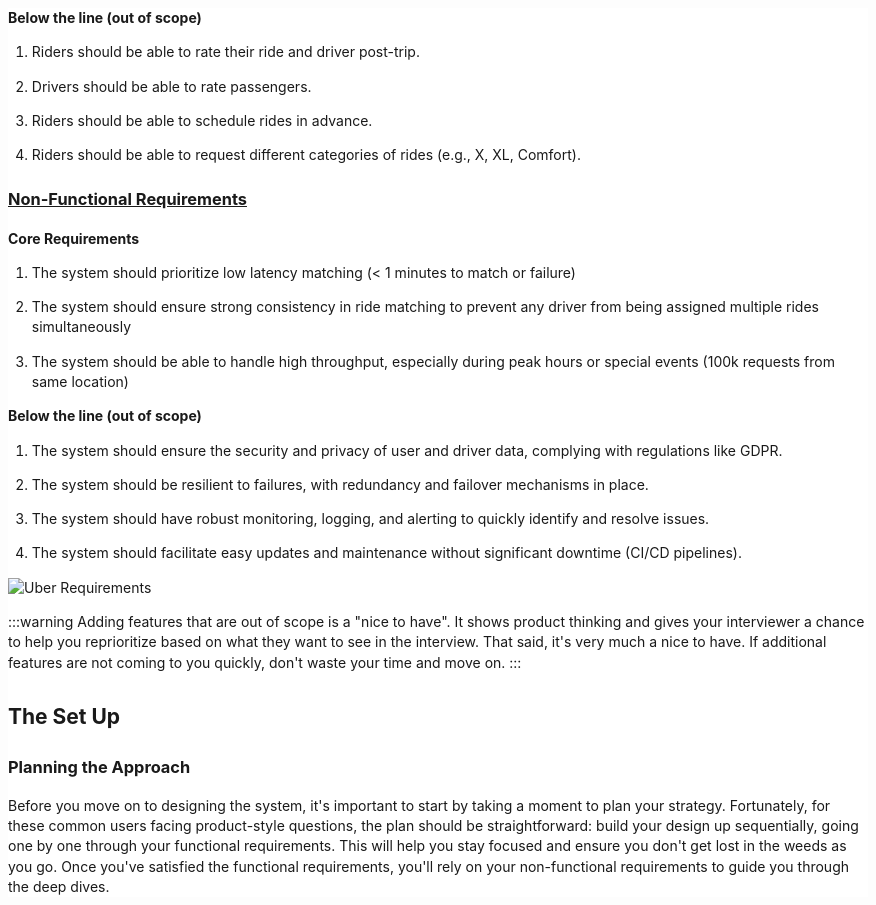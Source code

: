 
**Below the line (out of scope)**

1. Riders should be able to rate their ride and driver post-trip.
    
2. Drivers should be able to rate passengers.
    
3. Riders should be able to schedule rides in advance.
    
4. Riders should be able to request different categories of rides (e.g., X, XL, Comfort).
    

### [Non-Functional Requirements](https://www.hellointerview.com/learn/system-design/in-a-hurry/delivery#2-non-functional-requirements)

**Core Requirements**

1. The system should prioritize low latency matching (< 1 minutes to match or failure)
    
2. The system should ensure strong consistency in ride matching to prevent any driver from being assigned multiple rides simultaneously
    
3. The system should be able to handle high throughput, especially during peak hours or special events (100k requests from same location)
    

**Below the line (out of scope)**

1. The system should ensure the security and privacy of user and driver data, complying with regulations like GDPR.
    
2. The system should be resilient to failures, with redundancy and failover mechanisms in place.
    
3. The system should have robust monitoring, logging, and alerting to quickly identify and resolve issues.
    
4. The system should facilitate easy updates and maintenance without significant downtime (CI/CD pipelines).
    

![Uber Requirements](https://d248djf5mc6iku.cloudfront.net/excalidraw/9f8294d97a3bfe23bdf205a54f9cb212)

:::warning
Adding features that are out of scope is a "nice to have". It shows product thinking and gives your interviewer a chance to help you reprioritize based on what they want to see in the interview. That said, it's very much a nice to have. If additional features are not coming to you quickly, don't waste your time and move on.
:::

## The Set Up

### Planning the Approach

Before you move on to designing the system, it's important to start by taking a moment to plan your strategy. Fortunately, for these common users facing product-style questions, the plan should be straightforward: build your design up sequentially, going one by one through your functional requirements. This will help you stay focused and ensure you don't get lost in the weeds as you go. Once you've satisfied the functional requirements, you'll rely on your non-functional requirements to guide you through the deep dives.
